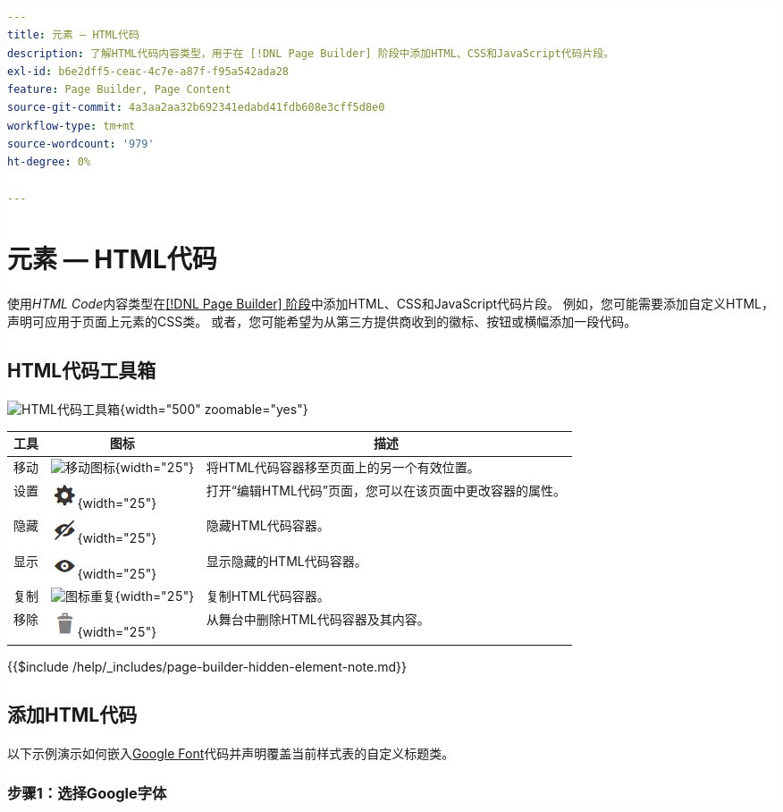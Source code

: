```yaml
---
title: 元素 — HTML代码
description: 了解HTML代码内容类型，用于在 [!DNL Page Builder] 阶段中添加HTML、CSS和JavaScript代码片段。
exl-id: b6e2dff5-ceac-4c7e-a87f-f95a542ada28
feature: Page Builder, Page Content
source-git-commit: 4a3aa2aa32b692341edabd41fdb608e3cff5d8e0
workflow-type: tm+mt
source-wordcount: '979'
ht-degree: 0%

---
```


# 元素 — HTML代码

使用&#x200B;_HTML Code_&#x200B;内容类型在[[!DNL Page Builder] 阶段](workspace.md#stage)中添加HTML、CSS和JavaScript代码片段。 例如，您可能需要添加自定义HTML，声明可应用于页面上元素的CSS类。 或者，您可能希望为从第三方提供商收到的徽标、按钮或横幅添加一段代码。

## HTML代码工具箱

![HTML代码工具箱](./assets/pb-elements-html-code-toolbox.png){width="500" zoomable="yes"}

| 工具 | 图标 | 描述 |
| --------- | ---------- | ----------------- |
| 移动 | ![移动图标](./assets/pb-icon-move.png){width="25"} | 将HTML代码容器移至页面上的另一个有效位置。 |
| 设置 | ![设置图标](./assets/pb-icon-settings.png){width="25"} | 打开“编辑HTML代码”页面，您可以在该页面中更改容器的属性。 |
| 隐藏 | ![隐藏图标](./assets/pb-icon-hide.png){width="25"} | 隐藏HTML代码容器。 |
| 显示 | ![显示图标](./assets/pb-icon-show.png){width="25"} | 显示隐藏的HTML代码容器。 |
| 复制 | ![图标重复](./assets/pb-icon-duplicate.png){width="25"} | 复制HTML代码容器。 |
| 移除 | ![删除图标](./assets/pb-icon-remove.png){width="25"} | 从舞台中删除HTML代码容器及其内容。 |

{{$include /help/_includes/page-builder-hidden-element-note.md}}

## 添加HTML代码

以下示例演示如何嵌入[Google Font][1]代码并声明覆盖当前样式表的自定义标题类。

### 步骤1：选择Google字体


[1]: https://fonts.google.com/